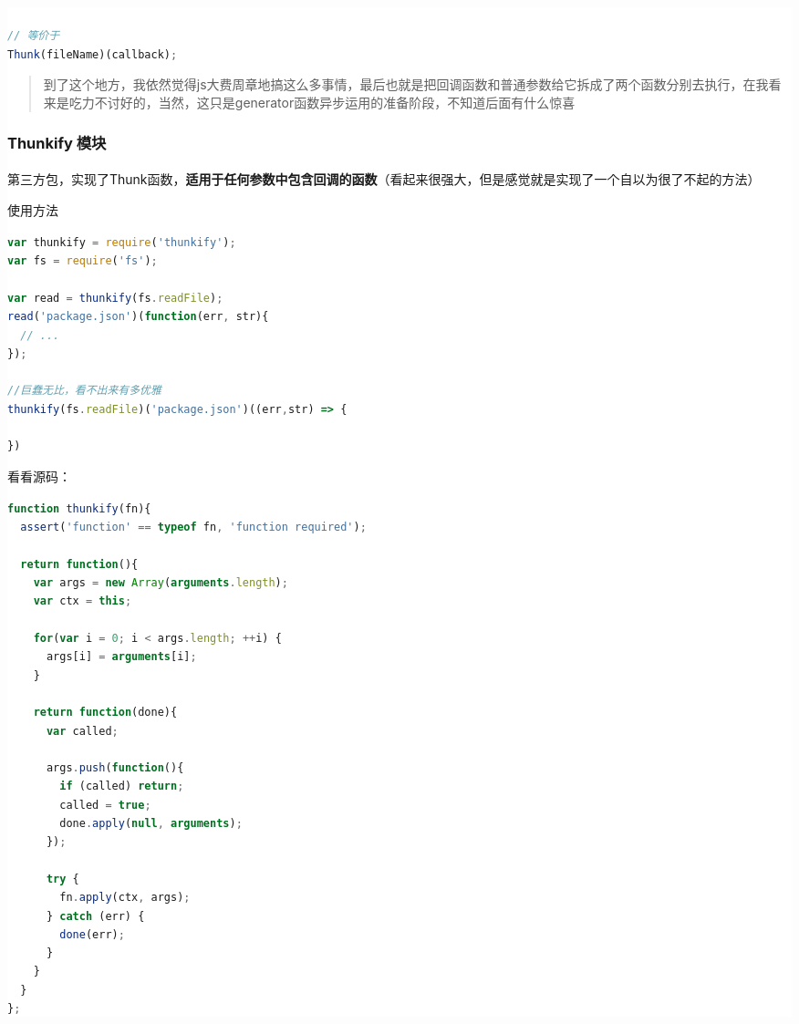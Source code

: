 ```js

// 等价于
Thunk(fileName)(callback);
```

> 到了这个地方，我依然觉得js大费周章地搞这么多事情，最后也就是把回调函数和普通参数给它拆成了两个函数分别去执行，在我看来是吃力不讨好的，当然，这只是generator函数异步运用的准备阶段，不知道后面有什么惊喜

### Thunkify 模块								

第三方包，实现了Thunk函数，**适用于任何参数中包含回调的函数**（看起来很强大，但是感觉就是实现了一个自以为很了不起的方法）

使用方法

```js
var thunkify = require('thunkify');
var fs = require('fs');

var read = thunkify(fs.readFile);
read('package.json')(function(err, str){
  // ...
});

//巨蠢无比，看不出来有多优雅
thunkify(fs.readFile)('package.json')((err,str) => {
  
})
```

看看源码：

```js
function thunkify(fn){
  assert('function' == typeof fn, 'function required');

  return function(){
    var args = new Array(arguments.length);
    var ctx = this;

    for(var i = 0; i < args.length; ++i) {
      args[i] = arguments[i];
    }

    return function(done){
      var called;

      args.push(function(){
        if (called) return;
        called = true;
        done.apply(null, arguments);
      });

      try {
        fn.apply(ctx, args);
      } catch (err) {
        done(err);
      }
    }
  }
};
```
